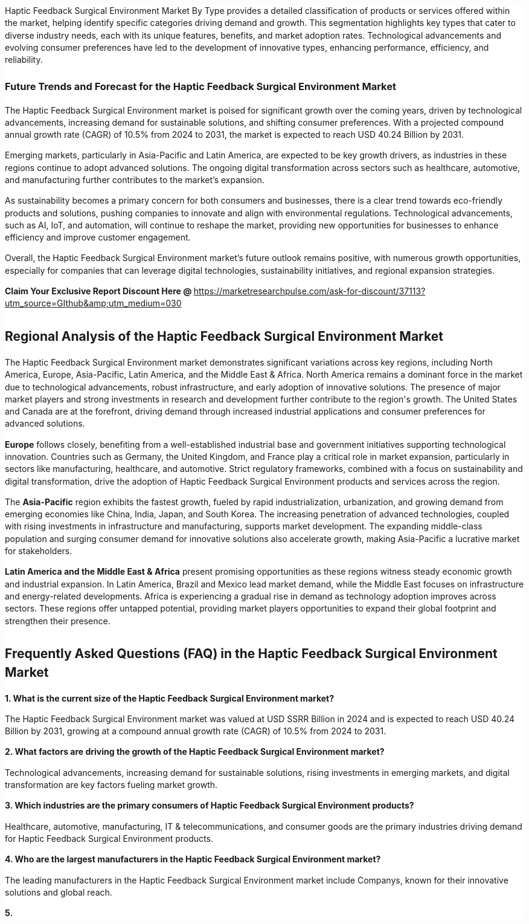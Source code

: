 Haptic Feedback Surgical Environment Market By Type provides a detailed classification of products or services offered within the market, helping identify specific categories driving demand and growth. This segmentation highlights key types that cater to diverse industry needs, each with its unique features, benefits, and market adoption rates. Technological advancements and evolving consumer preferences have led to the development of innovative types, enhancing performance, efficiency, and reliability.</p><h3>Future Trends and Forecast for the Haptic Feedback Surgical Environment Market</h3><p>The Haptic Feedback Surgical Environment market is poised for significant growth over the coming years, driven by technological advancements, increasing demand for sustainable solutions, and shifting consumer preferences. With a projected compound annual growth rate (CAGR) of 10.5% from 2024 to 2031, the market is expected to reach USD 40.24 Billion by 2031.</p><p>Emerging markets, particularly in Asia-Pacific and Latin America, are expected to be key growth drivers, as industries in these regions continue to adopt advanced solutions. The ongoing digital transformation across sectors such as healthcare, automotive, and manufacturing further contributes to the market&rsquo;s expansion.</p><p>As sustainability becomes a primary concern for both consumers and businesses, there is a clear trend towards eco-friendly products and solutions, pushing companies to innovate and align with environmental regulations. Technological advancements, such as AI, IoT, and automation, will continue to reshape the market, providing new opportunities for businesses to enhance efficiency and improve customer engagement.</p><p>Overall, the Haptic Feedback Surgical Environment market&rsquo;s future outlook remains positive, with numerous growth opportunities, especially for companies that can leverage digital technologies, sustainability initiatives, and regional expansion strategies.</p><p><strong>Claim Your Exclusive Report Discount Here @ </strong><a href="https://marketresearchpulse.com/ask-for-discount/37113?utm_source=GIthub&amp;utm_medium=030">https://marketresearchpulse.com/ask-for-discount/37113?utm_source=GIthub&amp;utm_medium=030</a></p><h2><strong>Regional Analysis of the Haptic Feedback Surgical Environment Market</strong></h2><p>The Haptic Feedback Surgical Environment market demonstrates significant variations across key regions, including North America, Europe, Asia-Pacific, Latin America, and the Middle East &amp; Africa. North America remains a dominant force in the market due to technological advancements, robust infrastructure, and early adoption of innovative solutions. The presence of major market players and strong investments in research and development further contribute to the region's growth. The United States and Canada are at the forefront, driving demand through increased industrial applications and consumer preferences for advanced solutions.</p><p><strong>Europe</strong> follows closely, benefiting from a well-established industrial base and government initiatives supporting technological innovation. Countries such as Germany, the United Kingdom, and France play a critical role in market expansion, particularly in sectors like manufacturing, healthcare, and automotive. Strict regulatory frameworks, combined with a focus on sustainability and digital transformation, drive the adoption of Haptic Feedback Surgical Environment products and services across the region.</p><p>The <strong>Asia-Pacific</strong> region exhibits the fastest growth, fueled by rapid industrialization, urbanization, and growing demand from emerging economies like China, India, Japan, and South Korea. The increasing penetration of advanced technologies, coupled with rising investments in infrastructure and manufacturing, supports market development. The expanding middle-class population and surging consumer demand for innovative solutions also accelerate growth, making Asia-Pacific a lucrative market for stakeholders.</p><p><strong>Latin America and the Middle East &amp; Africa</strong> present promising opportunities as these regions witness steady economic growth and industrial expansion. In Latin America, Brazil and Mexico lead market demand, while the Middle East focuses on infrastructure and energy-related developments. Africa is experiencing a gradual rise in demand as technology adoption improves across sectors. These regions offer untapped potential, providing market players opportunities to expand their global footprint and strengthen their presence.</p><h2><strong>Frequently Asked Questions (FAQ) in the Haptic Feedback Surgical Environment Market</strong></h2><p><strong>1. What is the current size of the Haptic Feedback Surgical Environment market?</strong></p><p>The Haptic Feedback Surgical Environment market was valued at USD SSRR Billion in 2024 and is expected to reach USD 40.24 Billion by 2031, growing at a compound annual growth rate (CAGR) of 10.5% from 2024 to 2031.</p><p><strong>2. What factors are driving the growth of the Haptic Feedback Surgical Environment market?</strong></p><p>Technological advancements, increasing demand for sustainable solutions, rising investments in emerging markets, and digital transformation are key factors fueling market growth.</p><p><strong>3. Which industries are the primary consumers of Haptic Feedback Surgical Environment products?</strong></p><p>Healthcare, automotive, manufacturing, IT &amp; telecommunications, and consumer goods are the primary industries driving demand for Haptic Feedback Surgical Environment products.</p><p><strong>4. Who are the largest manufacturers in the Haptic Feedback Surgical Environment market?</strong></p><p>The leading manufacturers in the Haptic Feedback Surgical Environment market include Companys, known for their innovative solutions and global reach.</p><p><strong>5.